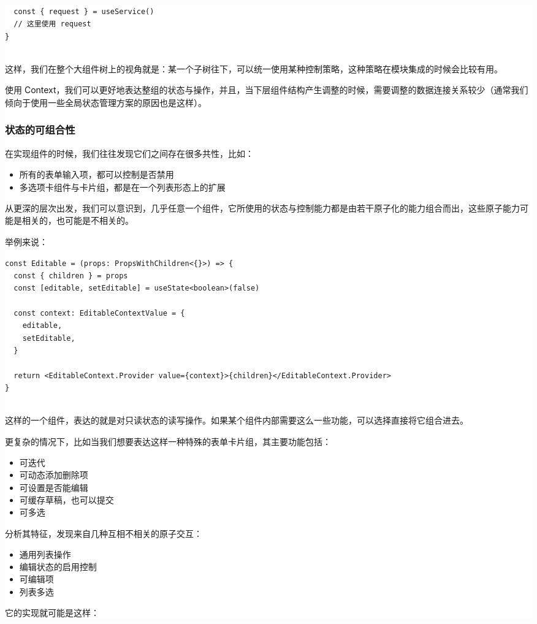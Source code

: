 ```
  const { request } = useService()
  // 这里使用 request
}


```

这样，我们在整个大组件树上的视角就是：某一个子树往下，可以统一使用某种控制策略，这种策略在模块集成的时候会比较有用。​

使用 Context，我们可以更好地表达整组的状态与操作，并且，当下层组件结构产生调整的时候，需要调整的数据连接关系较少（通常我们倾向于使用一些全局状态管理方案的原因也是这样）。

### 状态的可组合性

在实现组件的时候，我们往往发现它们之间存在很多共性，比如：​

*   所有的表单输入项，都可以控制是否禁用
*   多选项卡组件与卡片组，都是在一个列表形态上的扩展

从更深的层次出发，我们可以意识到，几乎任意一个组件，它所使用的状态与控制能力都是由若干原子化的能力组合而出，这些原子能力可能是相关的，也可能是不相关的。​

举例来说：​

```
const Editable = (props: PropsWithChildren<{}>) => {
  const { children } = props
  const [editable, setEditable] = useState<boolean>(false)

  const context: EditableContextValue = {
    editable,
    setEditable,
  }

  return <EditableContext.Provider value={context}>{children}</EditableContext.Provider>
}


```

这样的一个组件，表达的就是对只读状态的读写操作。如果某个组件内部需要这么一些功能，可以选择直接将它组合进去。​

更复杂的情况下，比如当我们想要表达这样一种特殊的表单卡片组，其主要功能包括：​

*   可迭代
*   可动态添加删除项
*   可设置是否能编辑
*   可缓存草稿，也可以提交
*   可多选

分析其特征，发现来自几种互相不相关的原子交互：​

*   通用列表操作
*   编辑状态的启用控制
*   可编辑项
*   列表多选

它的实现就可能是这样：​
